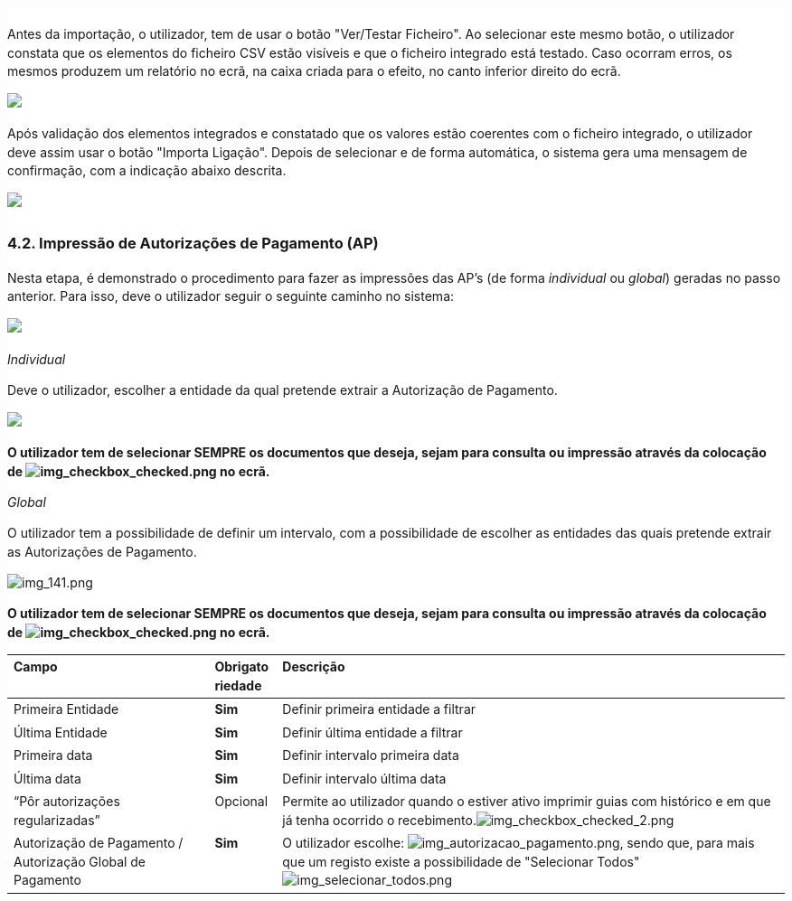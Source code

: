 </br>Antes da importação, o utilizador, tem de usar o botão "Ver/Testar Ficheiro". Ao selecionar este mesmo botão, o utilizador constata que os elementos do ficheiro CSV estão visíveis e que o ficheiro integrado está testado. Caso ocorram erros, os mesmos produzem um relatório no ecrã, na caixa criada para o efeito, no canto inferior direito do ecrã.

![](https://spmssicc.github.io/pages/markdown/mu_snc_ap.assets/mu_snc_ap-43ae47eb.png)

Após validação dos elementos integrados e constatado que os valores estão coerentes com o ficheiro integrado, o utilizador deve assim usar o botão "Importa Ligação". Depois de selecionar e de forma automática, o sistema gera uma mensagem de confirmação, com a indicação abaixo descrita.

![](https://spmssicc.github.io/pages/markdown/mu_snc_ap.assets/mu_snc_ap-8bbe8dd6.png)


### 4.2. Impressão de Autorizações de Pagamento (AP)

Nesta etapa, é demonstrado o procedimento para fazer as impressões das AP’s (de forma _individual_ ou _global_) geradas no passo anterior. Para isso, deve o utilizador seguir o seguinte caminho no sistema:

![](https://spmssicc.github.io/pages/markdown/mu_snc_ap.assets/mu_snc_ap-97b60cbd.png)

_Individual_

Deve o utilizador, escolher a entidade da qual pretende extrair a Autorização de Pagamento.

![](https://spmssicc.github.io/pages/markdown/mu_snc_ap.assets/mu_snc_ap-19178dba.png)

__O utilizador tem de selecionar SEMPRE os documentos que deseja, sejam para consulta ou impressão através da colocação de ![img_checkbox_checked.png](https://spmssicc.github.io/pages/markdown/mu_snc_ap.assets/img_checkbox_checked.png) no ecrã.__

_Global_

O utilizador tem a possibilidade de definir um intervalo, com a possibilidade de escolher as entidades das quais pretende extrair as Autorizações de Pagamento.

![img_141.png](https://spmssicc.github.io/pages/markdown/mu_snc_ap.assets/img_141.png)

__O utilizador tem de selecionar SEMPRE os documentos que deseja, sejam para consulta ou impressão através da colocação de ![img_checkbox_checked.png](https://spmssicc.github.io/pages/markdown/mu_snc_ap.assets/img_checkbox_checked.png) no ecrã.__

|Campo|Obrigatoriedade|Descrição|
|:---|:---|:---|
|Primeira Entidade|**Sim**|Definir primeira entidade a filtrar|
|Última Entidade|**Sim**|Definir última entidade a filtrar|
|Primeira data|**Sim**|Definir intervalo primeira data|
|Última data|**Sim**|Definir intervalo última data|
|“Pôr autorizações regularizadas”|Opcional|Permite ao utilizador quando o estiver ativo imprimir guias com histórico e em que já tenha ocorrido o recebimento.![img_checkbox_checked_2.png](https://spmssicc.github.io/pages/markdown/mu_snc_ap.assets/img_checkbox_checked_2.png)|
|Autorização de Pagamento / Autorização Global de Pagamento|**Sim**|O utilizador escolhe: ![img_autorizacao_pagamento.png](https://spmssicc.github.io/pages/markdown/mu_snc_ap.assets/img_autorizacao_pagamento.png), sendo que, para mais que um registo existe a possibilidade de "Selecionar Todos" ![img_selecionar_todos.png](https://spmssicc.github.io/pages/markdown/mu_snc_ap.assets/img_selecionar_todos.png)|
